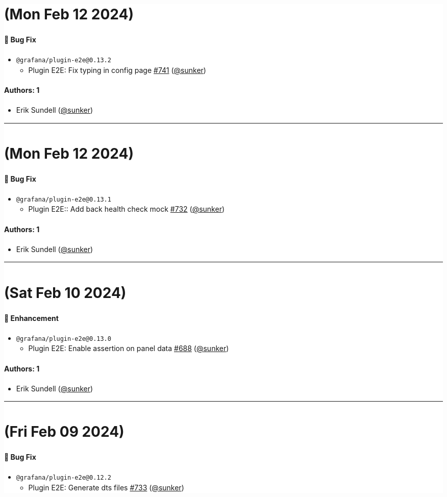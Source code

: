 
# (Mon Feb 12 2024)

#### 🐛 Bug Fix

- `@grafana/plugin-e2e@0.13.2`
  - Plugin E2E: Fix typing in config page [#741](https://github.com/grafana/plugin-tools/pull/741) ([@sunker](https://github.com/sunker))

#### Authors: 1

- Erik Sundell ([@sunker](https://github.com/sunker))

---

# (Mon Feb 12 2024)

#### 🐛 Bug Fix

- `@grafana/plugin-e2e@0.13.1`
  - Plugin E2E:: Add back health check mock [#732](https://github.com/grafana/plugin-tools/pull/732) ([@sunker](https://github.com/sunker))

#### Authors: 1

- Erik Sundell ([@sunker](https://github.com/sunker))

---

# (Sat Feb 10 2024)

#### 🚀 Enhancement

- `@grafana/plugin-e2e@0.13.0`
  - Plugin E2E: Enable assertion on panel data [#688](https://github.com/grafana/plugin-tools/pull/688) ([@sunker](https://github.com/sunker))

#### Authors: 1

- Erik Sundell ([@sunker](https://github.com/sunker))

---

# (Fri Feb 09 2024)

#### 🐛 Bug Fix

- `@grafana/plugin-e2e@0.12.2`
  - Plugin E2E: Generate dts files [#733](https://github.com/grafana/plugin-tools/pull/733) ([@sunker](https://github.com/sunker))
